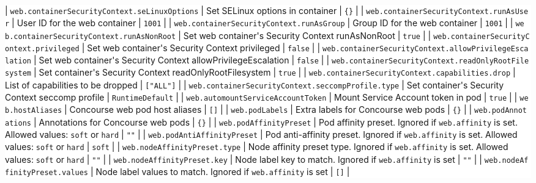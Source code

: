 | `web.containerSecurityContext.seLinuxOptions`           | Set SELinux options in container                                                                                                                                                                                          | `{}`                                            |
| `web.containerSecurityContext.runAsUser`                | User ID for the web container                                                                                                                                                                                             | `1001`                                          |
| `web.containerSecurityContext.runAsGroup`               | Group ID for the web container                                                                                                                                                                                            | `1001`                                          |
| `web.containerSecurityContext.runAsNonRoot`             | Set web container's Security Context runAsNonRoot                                                                                                                                                                         | `true`                                          |
| `web.containerSecurityContext.privileged`               | Set web container's Security Context privileged                                                                                                                                                                           | `false`                                         |
| `web.containerSecurityContext.allowPrivilegeEscalation` | Set web container's Security Context allowPrivilegeEscalation                                                                                                                                                             | `false`                                         |
| `web.containerSecurityContext.readOnlyRootFilesystem`   | Set container's Security Context readOnlyRootFilesystem                                                                                                                                                                   | `true`                                          |
| `web.containerSecurityContext.capabilities.drop`        | List of capabilities to be dropped                                                                                                                                                                                        | `["ALL"]`                                       |
| `web.containerSecurityContext.seccompProfile.type`      | Set container's Security Context seccomp profile                                                                                                                                                                          | `RuntimeDefault`                                |
| `web.automountServiceAccountToken`                      | Mount Service Account token in pod                                                                                                                                                                                        | `true`                                          |
| `web.hostAliases`                                       | Concourse web pod host aliases                                                                                                                                                                                            | `[]`                                            |
| `web.podLabels`                                         | Extra labels for Concourse web pods                                                                                                                                                                                       | `{}`                                            |
| `web.podAnnotations`                                    | Annotations for Concourse web pods                                                                                                                                                                                        | `{}`                                            |
| `web.podAffinityPreset`                                 | Pod affinity preset. Ignored if `web.affinity` is set. Allowed values: `soft` or `hard`                                                                                                                                   | `""`                                            |
| `web.podAntiAffinityPreset`                             | Pod anti-affinity preset. Ignored if `web.affinity` is set. Allowed values: `soft` or `hard`                                                                                                                              | `soft`                                          |
| `web.nodeAffinityPreset.type`                           | Node affinity preset type. Ignored if `web.affinity` is set. Allowed values: `soft` or `hard`                                                                                                                             | `""`                                            |
| `web.nodeAffinityPreset.key`                            | Node label key to match. Ignored if `web.affinity` is set                                                                                                                                                                 | `""`                                            |
| `web.nodeAffinityPreset.values`                         | Node label values to match. Ignored if `web.affinity` is set                                                                                                                                                              | `[]`                                            |